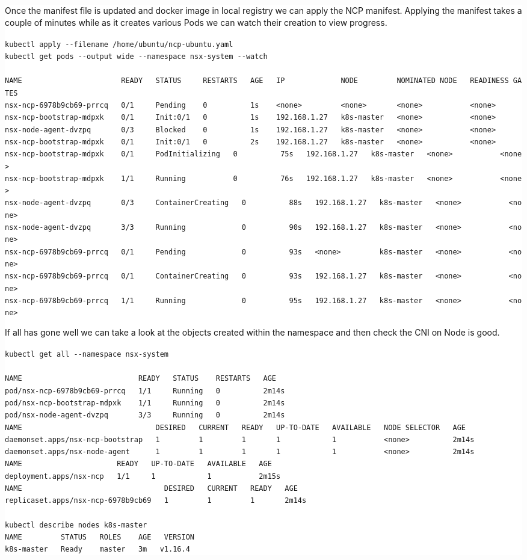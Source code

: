 ```
```

Once the manifest file is updated and docker image in local registry we can apply the NCP manifest. Applying the manifest takes a couple of minutes while as it creates various Pods we can watch their creation to view progress.

```
kubectl apply --filename /home/ubuntu/ncp-ubuntu.yaml
kubectl get pods --output wide --namespace nsx-system --watch

NAME                       READY   STATUS     RESTARTS   AGE   IP             NODE         NOMINATED NODE   READINESS GATES
nsx-ncp-6978b9cb69-prrcq   0/1     Pending    0          1s    <none>         <none>       <none>           <none>
nsx-ncp-bootstrap-mdpxk    0/1     Init:0/1   0          1s    192.168.1.27   k8s-master   <none>           <none>
nsx-node-agent-dvzpq       0/3     Blocked    0          1s    192.168.1.27   k8s-master   <none>           <none>
nsx-ncp-bootstrap-mdpxk    0/1     Init:0/1   0          2s    192.168.1.27   k8s-master   <none>           <none>
nsx-ncp-bootstrap-mdpxk    0/1     PodInitializing   0          75s   192.168.1.27   k8s-master   <none>           <none>
nsx-ncp-bootstrap-mdpxk    1/1     Running           0          76s   192.168.1.27   k8s-master   <none>           <none>
nsx-node-agent-dvzpq       0/3     ContainerCreating   0          88s   192.168.1.27   k8s-master   <none>           <none>
nsx-node-agent-dvzpq       3/3     Running             0          90s   192.168.1.27   k8s-master   <none>           <none>
nsx-ncp-6978b9cb69-prrcq   0/1     Pending             0          93s   <none>         k8s-master   <none>           <none>
nsx-ncp-6978b9cb69-prrcq   0/1     ContainerCreating   0          93s   192.168.1.27   k8s-master   <none>           <none>
nsx-ncp-6978b9cb69-prrcq   1/1     Running             0          95s   192.168.1.27   k8s-master   <none>           <none>
```

If all has gone well we can take a look at the objects created within the namespace and then check the CNI on Node is good.

```
kubectl get all --namespace nsx-system

NAME                           READY   STATUS    RESTARTS   AGE
pod/nsx-ncp-6978b9cb69-prrcq   1/1     Running   0          2m14s
pod/nsx-ncp-bootstrap-mdpxk    1/1     Running   0          2m14s
pod/nsx-node-agent-dvzpq       3/3     Running   0          2m14s
NAME                               DESIRED   CURRENT   READY   UP-TO-DATE   AVAILABLE   NODE SELECTOR   AGE
daemonset.apps/nsx-ncp-bootstrap   1         1         1       1            1           <none>          2m14s
daemonset.apps/nsx-node-agent      1         1         1       1            1           <none>          2m14s
NAME                      READY   UP-TO-DATE   AVAILABLE   AGE
deployment.apps/nsx-ncp   1/1     1            1           2m15s
NAME                                 DESIRED   CURRENT   READY   AGE
replicaset.apps/nsx-ncp-6978b9cb69   1         1         1       2m14s

kubectl describe nodes k8s-master
NAME         STATUS   ROLES    AGE   VERSION
k8s-master   Ready    master   3m   v1.16.4
```
